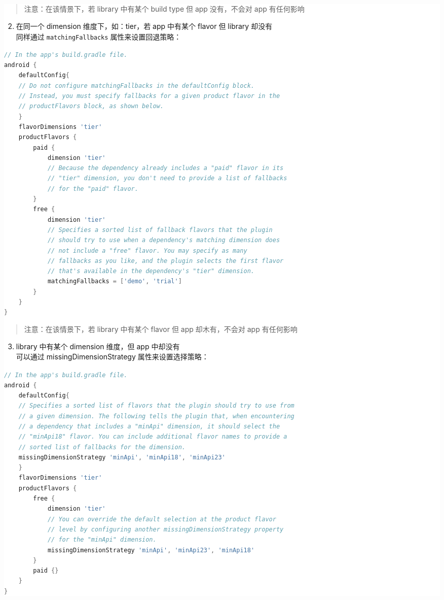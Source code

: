 > 注意：在该情景下，若 library 中有某个 build type 但 app 没有，不会对 app 有任何影响

2. 在同一个 dimension 维度下，如：tier，若 app 中有某个 flavor 但 library 却没有<br >同样通过 `matchingFallbacks` 属性来设置回退策略：

```groovy
// In the app's build.gradle file.
android {
    defaultConfig{
    // Do not configure matchingFallbacks in the defaultConfig block.
    // Instead, you must specify fallbacks for a given product flavor in the
    // productFlavors block, as shown below.
    }
    flavorDimensions 'tier'
    productFlavors {
        paid {
            dimension 'tier'
            // Because the dependency already includes a "paid" flavor in its
            // "tier" dimension, you don't need to provide a list of fallbacks
            // for the "paid" flavor.
        }
        free {
            dimension 'tier'
            // Specifies a sorted list of fallback flavors that the plugin
            // should try to use when a dependency's matching dimension does
            // not include a "free" flavor. You may specify as many
            // fallbacks as you like, and the plugin selects the first flavor
            // that's available in the dependency's "tier" dimension.
            matchingFallbacks = ['demo', 'trial']
        }
    }
}
```

> 注意：在该情景下，若 library 中有某个 flavor 但 app 却木有，不会对 app 有任何影响

3. library 中有某个 dimension 维度，但 app 中却没有<br >可以通过 missingDimensionStrategy 属性来设置选择策略：

```groovy
// In the app's build.gradle file.
android {
    defaultConfig{
    // Specifies a sorted list of flavors that the plugin should try to use from
    // a given dimension. The following tells the plugin that, when encountering
    // a dependency that includes a "minApi" dimension, it should select the
    // "minApi18" flavor. You can include additional flavor names to provide a
    // sorted list of fallbacks for the dimension.
    missingDimensionStrategy 'minApi', 'minApi18', 'minApi23'
    }
    flavorDimensions 'tier'
    productFlavors {
        free {
            dimension 'tier'
            // You can override the default selection at the product flavor
            // level by configuring another missingDimensionStrategy property
            // for the "minApi" dimension.
            missingDimensionStrategy 'minApi', 'minApi23', 'minApi18'
        }
        paid {}
    }
}
```

